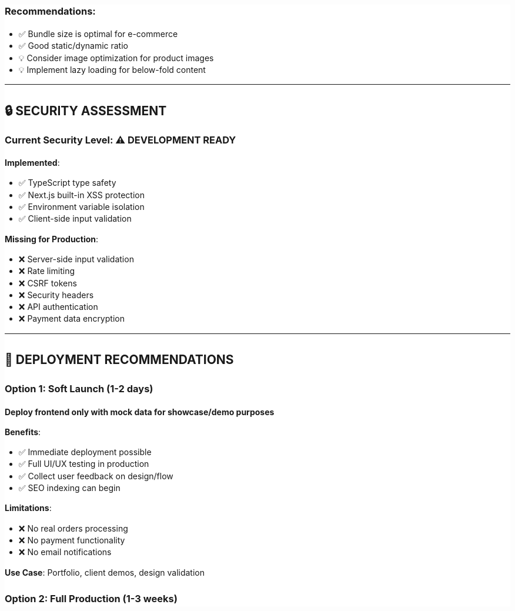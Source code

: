 ### **Recommendations**:

- ✅ Bundle size is optimal for e-commerce
- ✅ Good static/dynamic ratio
- 💡 Consider image optimization for product images
- 💡 Implement lazy loading for below-fold content

---

## 🔒 **SECURITY ASSESSMENT**

### **Current Security Level**: ⚠️ **DEVELOPMENT READY**

**Implemented**:

- ✅ TypeScript type safety
- ✅ Next.js built-in XSS protection
- ✅ Environment variable isolation
- ✅ Client-side input validation

**Missing for Production**:

- ❌ Server-side input validation
- ❌ Rate limiting
- ❌ CSRF tokens
- ❌ Security headers
- ❌ API authentication
- ❌ Payment data encryption

---

## 🚀 **DEPLOYMENT RECOMMENDATIONS**

### **Option 1: Soft Launch (1-2 days)**

**Deploy frontend only with mock data for showcase/demo purposes**

**Benefits**:

- ✅ Immediate deployment possible
- ✅ Full UI/UX testing in production
- ✅ Collect user feedback on design/flow
- ✅ SEO indexing can begin

**Limitations**:

- ❌ No real orders processing
- ❌ No payment functionality
- ❌ No email notifications

**Use Case**: Portfolio, client demos, design validation

### **Option 2: Full Production (1-3 weeks)**
